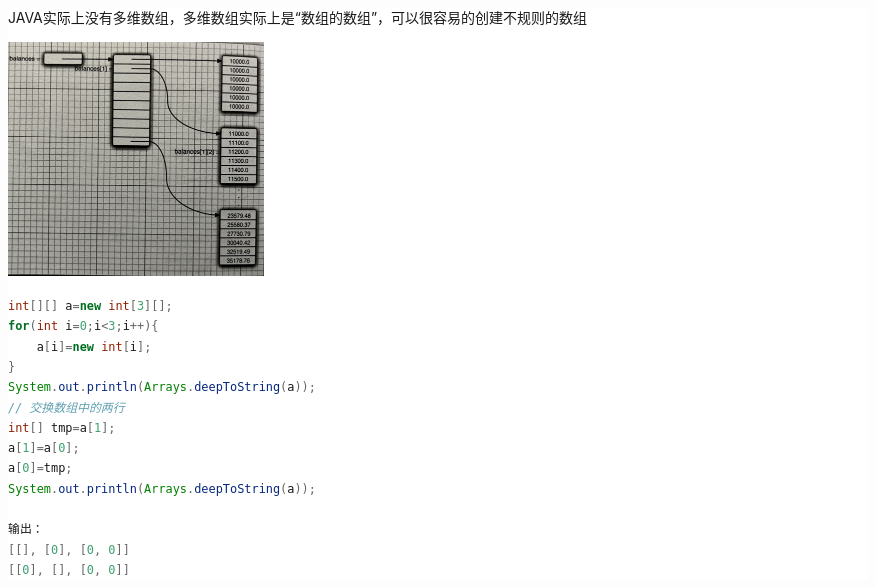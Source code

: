 JAVA实际上没有多维数组，多维数组实际上是“数组的数组”，可以很容易的创建不规则的数组

<img src="./image/73e9ev.jpg" alt="IMG_4082" style="zoom: 25%;" />

```java
int[][] a=new int[3][];
for(int i=0;i<3;i++){
    a[i]=new int[i];
}
System.out.println(Arrays.deepToString(a));
// 交换数组中的两行
int[] tmp=a[1];
a[1]=a[0];
a[0]=tmp;
System.out.println(Arrays.deepToString(a));

输出：
[[], [0], [0, 0]]
[[0], [], [0, 0]]
```
